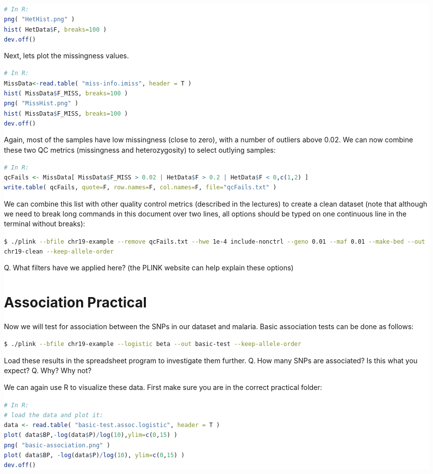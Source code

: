 ```R
# In R:
png( "HetHist.png" )
hist( HetData$F, breaks=100 )
dev.off()
```

Next, lets plot the missingness values.

```R
# In R:
MissData<-read.table( "miss-info.imiss", header = T )
hist( MissData$F_MISS, breaks=100 )
png( "MissHist.png" )
hist( MissData$F_MISS, breaks=100 )
dev.off()
```

Again, most of the samples have low missingness (close to zero), with a number of outliers above 0.02. We can now combine these two QC metrics (missingness and heterozygosity) to select outlying samples:
```R
# In R:
qcFails <- MissData[ MissData$F_MISS > 0.02 | HetData$F > 0.2 | HetData$F < 0,c(1,2) ]
write.table( qcFails, quote=F, row.names=F, col.names=F, file="qcFails.txt" )
```

We can combine this list with other quality control metrics (described in the lectures) to create a clean dataset (note that although we need to break long commands in this document over two lines, all options should be typed on one continuous line in the terminal without breaks):

```sh
$ ./plink --bfile chr19-example --remove qcFails.txt --hwe 1e-4 include-nonctrl --geno 0.01 --maf 0.01 --make-bed --out chr19-clean --keep-allele-order
```

Q. What filters have we applied here? (the PLINK website can help explain these options)


# Association Practical
Now we will test for association between the SNPs in our dataset and malaria. Basic association tests can be done as follows:

```sh
$ ./plink --bfile chr19-example --logistic beta --out basic-test --keep-allele-order
```

Load these results in the spreadsheet program to investigate them further.
Q. How many SNPs are associated? Is this what you expect?
Q. Why?  Why not?

We can again use R to visualize these data.  First make sure you are in the correct practical folder:

```R
# In R:
# load the data and plot it:
data <- read.table( "basic-test.assoc.logistic", header = T )
plot( data$BP,-log(data$P)/log(10),ylim=c(0,15) )
png( "basic-association.png" )
plot( data$BP, -log(data$P)/log(10), ylim=c(0,15) )
dev.off()
```
